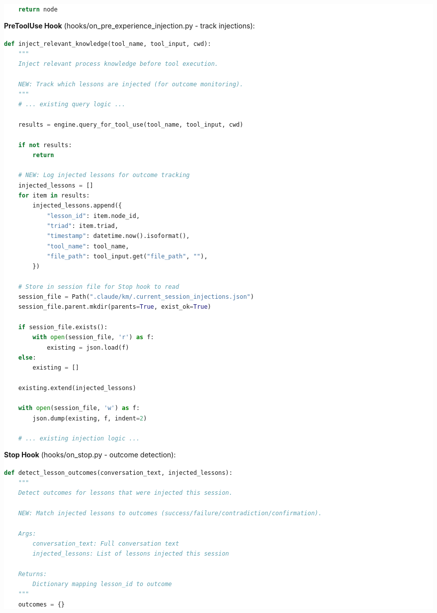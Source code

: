 ```python
    return node
```

**PreToolUse Hook** (hooks/on_pre_experience_injection.py - track injections):

```python
def inject_relevant_knowledge(tool_name, tool_input, cwd):
    """
    Inject relevant process knowledge before tool execution.

    NEW: Track which lessons are injected (for outcome monitoring).
    """
    # ... existing query logic ...

    results = engine.query_for_tool_use(tool_name, tool_input, cwd)

    if not results:
        return

    # NEW: Log injected lessons for outcome tracking
    injected_lessons = []
    for item in results:
        injected_lessons.append({
            "lesson_id": item.node_id,
            "triad": item.triad,
            "timestamp": datetime.now().isoformat(),
            "tool_name": tool_name,
            "file_path": tool_input.get("file_path", ""),
        })

    # Store in session file for Stop hook to read
    session_file = Path(".claude/km/.current_session_injections.json")
    session_file.parent.mkdir(parents=True, exist_ok=True)

    if session_file.exists():
        with open(session_file, 'r') as f:
            existing = json.load(f)
    else:
        existing = []

    existing.extend(injected_lessons)

    with open(session_file, 'w') as f:
        json.dump(existing, f, indent=2)

    # ... existing injection logic ...
```

**Stop Hook** (hooks/on_stop.py - outcome detection):

```python
def detect_lesson_outcomes(conversation_text, injected_lessons):
    """
    Detect outcomes for lessons that were injected this session.

    NEW: Match injected lessons to outcomes (success/failure/contradiction/confirmation).

    Args:
        conversation_text: Full conversation text
        injected_lessons: List of lessons injected this session

    Returns:
        Dictionary mapping lesson_id to outcome
    """
    outcomes = {}
```